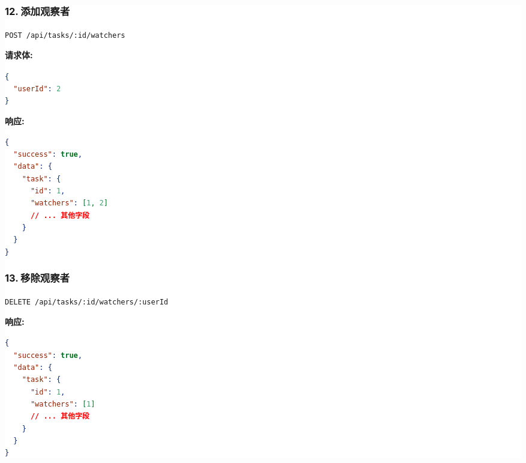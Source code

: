 ### 12. 添加观察者
```
POST /api/tasks/:id/watchers
```

**请求体:**
```json
{
  "userId": 2
}
```

**响应:**
```json
{
  "success": true,
  "data": {
    "task": {
      "id": 1,
      "watchers": [1, 2]
      // ... 其他字段
    }
  }
}
```

### 13. 移除观察者
```
DELETE /api/tasks/:id/watchers/:userId
```

**响应:**
```json
{
  "success": true,
  "data": {
    "task": {
      "id": 1,
      "watchers": [1]
      // ... 其他字段
    }
  }
}
```